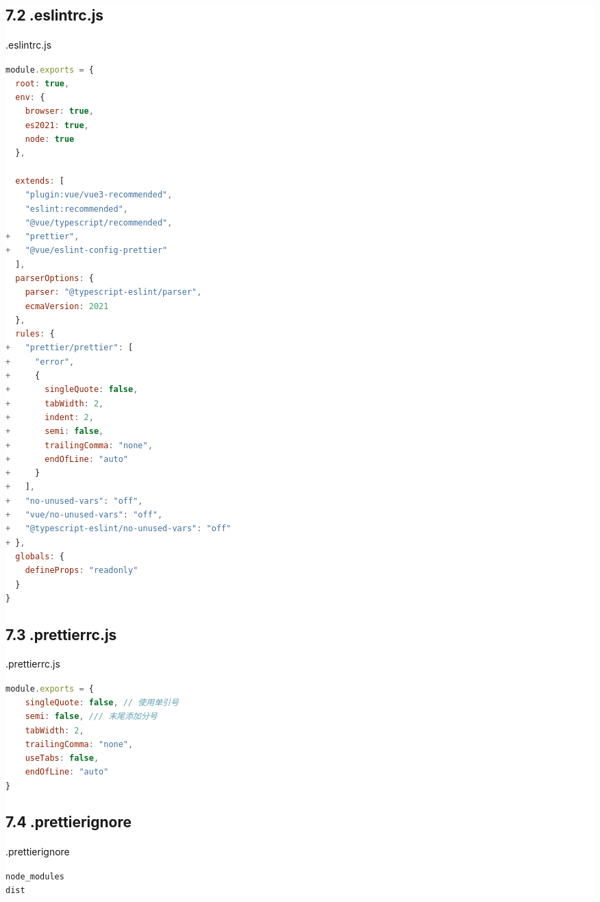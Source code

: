 ## 7.2 .eslintrc.js
.eslintrc.js
```js
module.exports = {
  root: true,
  env: {
    browser: true,
    es2021: true,
    node: true
  },

  extends: [
    "plugin:vue/vue3-recommended",
    "eslint:recommended",
    "@vue/typescript/recommended",
+   "prettier",
+   "@vue/eslint-config-prettier"
  ],
  parserOptions: {
    parser: "@typescript-eslint/parser",
    ecmaVersion: 2021
  },
  rules: {
+   "prettier/prettier": [
+     "error",
+     {
+       singleQuote: false,
+       tabWidth: 2,
+       indent: 2,
+       semi: false,
+       trailingComma: "none",
+       endOfLine: "auto"
+     }
+   ],
+   "no-unused-vars": "off",
+   "vue/no-unused-vars": "off",
+   "@typescript-eslint/no-unused-vars": "off"
+ },
  globals: {
    defineProps: "readonly"
  }
}
```
## 7.3 .prettierrc.js
.prettierrc.js
```js
module.exports = {
    singleQuote: false, // 使用单引号
    semi: false, /// 末尾添加分号
    tabWidth: 2,
    trailingComma: "none",
    useTabs: false,
    endOfLine: "auto"
}
```
## 7.4 .prettierignore
.prettierignore
```shell
node_modules
dist
```